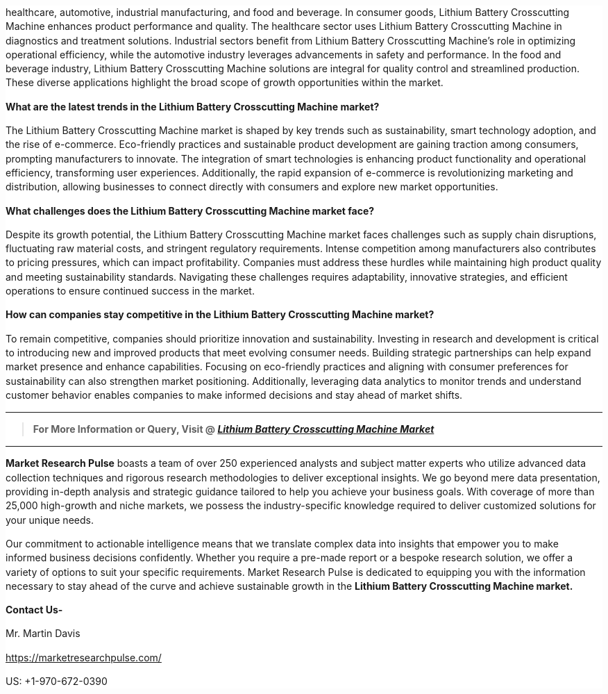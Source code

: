 healthcare, automotive, industrial manufacturing, and food and beverage. In consumer goods, Lithium Battery Crosscutting Machine enhances product performance and quality. The healthcare sector uses Lithium Battery Crosscutting Machine in diagnostics and treatment solutions. Industrial sectors benefit from Lithium Battery Crosscutting Machine&rsquo;s role in optimizing operational efficiency, while the automotive industry leverages advancements in safety and performance. In the food and beverage industry, Lithium Battery Crosscutting Machine solutions are integral for quality control and streamlined production. These diverse applications highlight the broad scope of growth opportunities within the market.</p><p><strong>What are the latest trends in the Lithium Battery Crosscutting Machine market?</strong></p><p>The Lithium Battery Crosscutting Machine market is shaped by key trends such as sustainability, smart technology adoption, and the rise of e-commerce. Eco-friendly practices and sustainable product development are gaining traction among consumers, prompting manufacturers to innovate. The integration of smart technologies is enhancing product functionality and operational efficiency, transforming user experiences. Additionally, the rapid expansion of e-commerce is revolutionizing marketing and distribution, allowing businesses to connect directly with consumers and explore new market opportunities.</p><p><strong>What challenges does the Lithium Battery Crosscutting Machine market face?</strong></p><p>Despite its growth potential, the Lithium Battery Crosscutting Machine market faces challenges such as supply chain disruptions, fluctuating raw material costs, and stringent regulatory requirements. Intense competition among manufacturers also contributes to pricing pressures, which can impact profitability. Companies must address these hurdles while maintaining high product quality and meeting sustainability standards. Navigating these challenges requires adaptability, innovative strategies, and efficient operations to ensure continued success in the market.</p><p><strong>How can companies stay competitive in the Lithium Battery Crosscutting Machine market?</strong></p><p>To remain competitive, companies should prioritize innovation and sustainability. Investing in research and development is critical to introducing new and improved products that meet evolving consumer needs. Building strategic partnerships can help expand market presence and enhance capabilities. Focusing on eco-friendly practices and aligning with consumer preferences for sustainability can also strengthen market positioning. Additionally, leveraging data analytics to monitor trends and understand customer behavior enables companies to make informed decisions and stay ahead of market shifts.</p><hr /><blockquote><p><strong>For More Information or Query, Visit @&nbsp;<em><a href="https://marketresearchpulse.com/report/27212/lithium-battery-crosscutting-machine-market?utm_source=Linkedin&utm_medium=0110">Lithium Battery Crosscutting Machine Market</a></em></strong></p></blockquote><hr /><p><strong>Market Research Pulse</strong> boasts a team of over 250 experienced analysts and subject matter experts who utilize advanced data collection techniques and rigorous research methodologies to deliver exceptional insights. We go beyond mere data presentation, providing in-depth analysis and strategic guidance tailored to help you achieve your business goals. With coverage of more than 25,000 high-growth and niche markets, we possess the industry-specific knowledge required to deliver customized solutions for your unique needs.</p><p>Our commitment to actionable intelligence means that we translate complex data into insights that empower you to make informed business decisions confidently. Whether you require a pre-made report or a bespoke research solution, we offer a variety of options to suit your specific requirements. Market Research Pulse is dedicated to equipping you with the information necessary to stay ahead of the curve and achieve sustainable growth in the <strong>Lithium Battery Crosscutting Machine market.</strong></p><p><strong>Contact Us-</strong></p><p>Mr. Martin Davis</p><p>https://marketresearchpulse.com/</p><p>US: +1-970-672-0390</p>